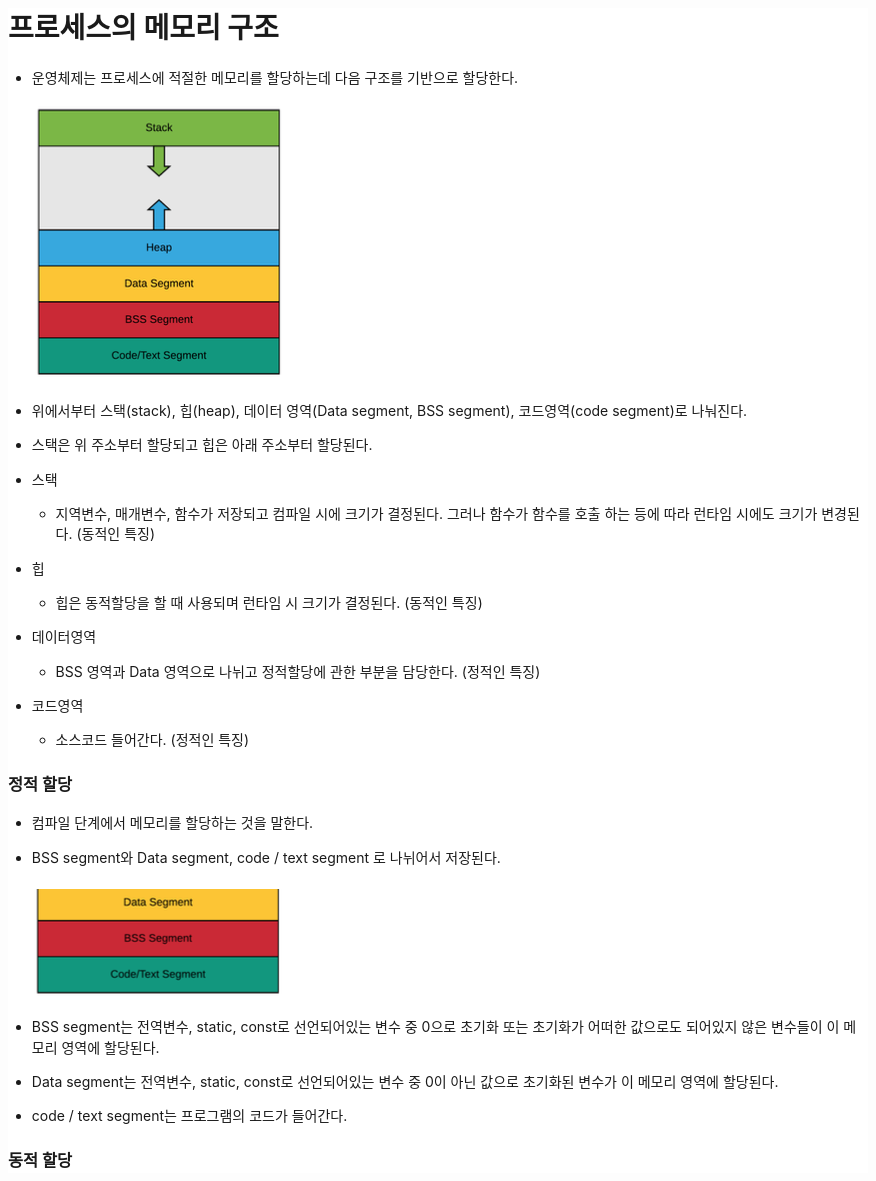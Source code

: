 
# 프로세스의 메모리 구조

- 운영체제는 프로세스에 적절한 메모리를 할당하는데 다음 구조를 기반으로 할당한다.

  ![img_11.png](./assets/img_11.png)  

- 위에서부터 스택(stack), 힙(heap), 데이터 영역(Data segment, BSS segment), 코드영역(code segment)로 나눠진다.
- 스택은 위 주소부터 할당되고 힙은 아래 주소부터 할당된다.
- 스택
    - 지역변수, 매개변수, 함수가 저장되고 컴파일 시에 크기가 결정된다. 그러나 함수가 함수를 호출 하는 등에 따라 런타임 시에도 크기가 변경된다. (동적인 특징)
- 힙
    - 힙은 동적할당을 할 때 사용되며 런타임 시 크기가 결정된다. (동적인 특징)
- 데이터영역
    - BSS 영역과 Data 영역으로 나뉘고 정적할당에 관한 부분을 담당한다. (정적인 특징)
- 코드영역
    - 소스코드 들어간다. (정적인 특징)

### 정적 할당

- 컴파일 단계에서 메모리를 할당하는 것을 말한다.
- BSS segment와 Data segment, code / text segment 로 나뉘어서 저장된다.

  ![img_12.png](./assets/img_12.png)  

- BSS segment는 전역변수, static, const로 선언되어있는 변수 중 0으로 초기화 또는 초기화가 어떠한 값으로도 되어있지 않은 변수들이 이 메모리 영역에 할당된다.
- Data segment는 전역변수, static, const로 선언되어있는 변수 중 0이 아닌 값으로 초기화된 변수가 이 메모리 영역에 할당된다.
- code / text segment는 프로그램의 코드가 들어간다.

### 동적 할당
